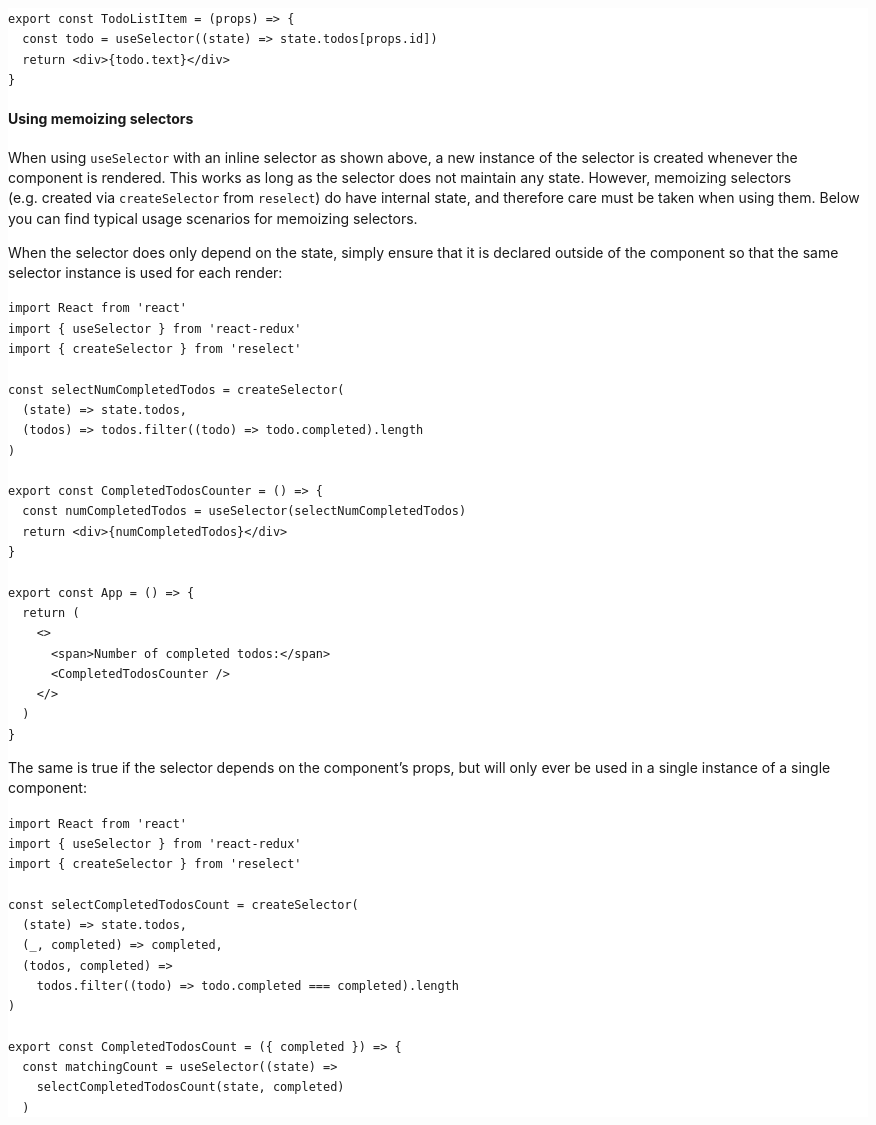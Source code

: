     export const TodoListItem = (props) => {
      const todo = useSelector((state) => state.todos[props.id])
      return <div>{todo.text}</div>
    }

#### Using memoizing selectors

When using `useSelector` with an inline selector as shown above, a new instance of the selector is created whenever the component is rendered. This works as long as the selector does not maintain any state. However, memoizing selectors (e.g. created via `createSelector` from `reselect`) do have internal state, and therefore care must be taken when using them. Below you can find typical usage scenarios for memoizing selectors.

When the selector does only depend on the state, simply ensure that it is declared outside of the component so that the same selector instance is used for each render:

    import React from 'react'
    import { useSelector } from 'react-redux'
    import { createSelector } from 'reselect'

    const selectNumCompletedTodos = createSelector(
      (state) => state.todos,
      (todos) => todos.filter((todo) => todo.completed).length
    )

    export const CompletedTodosCounter = () => {
      const numCompletedTodos = useSelector(selectNumCompletedTodos)
      return <div>{numCompletedTodos}</div>
    }

    export const App = () => {
      return (
        <>
          <span>Number of completed todos:</span>
          <CompletedTodosCounter />
        </>
      )
    }

The same is true if the selector depends on the component’s props, but will only ever be used in a single instance of a single component:

    import React from 'react'
    import { useSelector } from 'react-redux'
    import { createSelector } from 'reselect'

    const selectCompletedTodosCount = createSelector(
      (state) => state.todos,
      (_, completed) => completed,
      (todos, completed) =>
        todos.filter((todo) => todo.completed === completed).length
    )

    export const CompletedTodosCount = ({ completed }) => {
      const matchingCount = useSelector((state) =>
        selectCompletedTodosCount(state, completed)
      )
